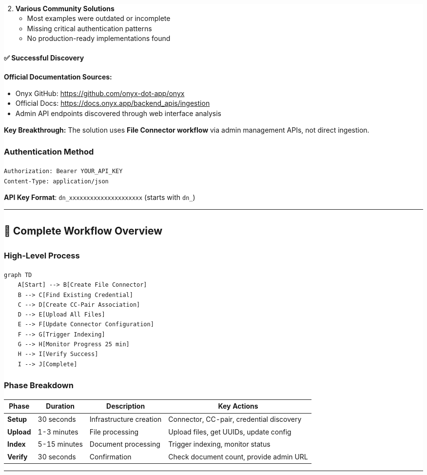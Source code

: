 2. **Various Community Solutions**
   - Most examples were outdated or incomplete
   - Missing critical authentication patterns
   - No production-ready implementations found

#### ✅ **Successful Discovery**

**Official Documentation Sources:**
- Onyx GitHub: https://github.com/onyx-dot-app/onyx
- Official Docs: https://docs.onyx.app/backend_apis/ingestion
- Admin API endpoints discovered through web interface analysis

**Key Breakthrough:**
The solution uses **File Connector workflow** via admin management APIs, not direct ingestion.

### **Authentication Method**
```http
Authorization: Bearer YOUR_API_KEY
Content-Type: application/json
```

**API Key Format**: `dn_xxxxxxxxxxxxxxxxxxxxx` (starts with `dn_`)

---

## 🔄 Complete Workflow Overview

### **High-Level Process**

```mermaid
graph TD
    A[Start] --> B[Create File Connector]
    B --> C[Find Existing Credential]
    C --> D[Create CC-Pair Association]
    D --> E[Upload All Files]
    E --> F[Update Connector Configuration]
    F --> G[Trigger Indexing]
    G --> H[Monitor Progress 25 min]
    H --> I[Verify Success]
    I --> J[Complete]
```

### **Phase Breakdown**

| Phase | Duration | Description | Key Actions |
|-------|----------|-------------|-------------|
| **Setup** | 30 seconds | Infrastructure creation | Connector, CC-pair, credential discovery |
| **Upload** | 1-3 minutes | File processing | Upload files, get UUIDs, update config |
| **Index** | 5-15 minutes | Document processing | Trigger indexing, monitor status |
| **Verify** | 30 seconds | Confirmation | Check document count, provide admin URL |

---